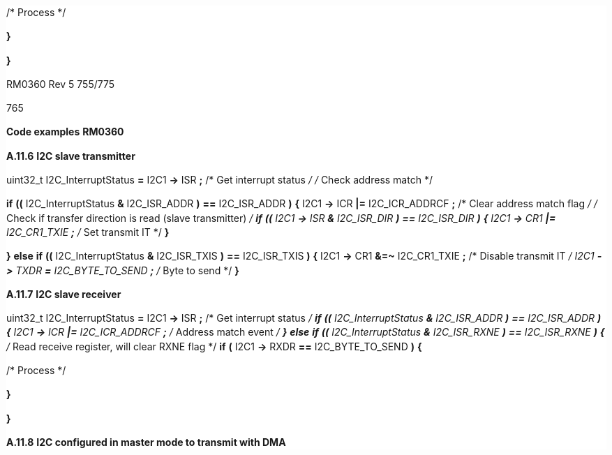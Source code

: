 /* Process */

**}**

**}**


RM0360 Rev 5 755/775



765


**Code examples** **RM0360**


**A.11.6** **I2C slave transmitter**


uint32_t I2C_InterruptStatus **=** I2C1 **->** ISR **;** /* Get interrupt status */
/* Check address match */

**if** **((** I2C_InterruptStatus **&** I2C_ISR_ADDR **)** **==** I2C_ISR_ADDR **)**
**{**
I2C1 **->** ICR **|=** I2C_ICR_ADDRCF **;** /* Clear address match flag */
/* Check if transfer direction is read (slave transmitter) */
**if** **((** I2C1 **->** ISR **&** I2C_ISR_DIR **)** **==** I2C_ISR_DIR **)**
**{**
I2C1 **->** CR1 **|=** I2C_CR1_TXIE **;** /* Set transmit IT */
**}**

**}**
**else** **if** **((** I2C_InterruptStatus **&** I2C_ISR_TXIS **)** **==** I2C_ISR_TXIS **)**
**{**
I2C1 **->** CR1 **&=~** I2C_CR1_TXIE **;** /* Disable transmit IT */
I2C1 **->** TXDR **=** I2C_BYTE_TO_SEND **;** /* Byte to send */
**}**


**A.11.7** **I2C slave receiver**


uint32_t I2C_InterruptStatus **=** I2C1 **->** ISR **;** /* Get interrupt status */
**if** **((** I2C_InterruptStatus **&** I2C_ISR_ADDR **)** **==** I2C_ISR_ADDR **)**
**{**
I2C1 **->** ICR **|=** I2C_ICR_ADDRCF **;** /* Address match event */
**}**
**else** **if** **((** I2C_InterruptStatus **&** I2C_ISR_RXNE **)** **==** I2C_ISR_RXNE **)**
**{**
/* Read receive register, will clear RXNE flag */
**if** **(** I2C1 **->** RXDR **==** I2C_BYTE_TO_SEND **)**
**{**

/* Process */

**}**

**}**


**A.11.8** **I2C configured in master mode to transmit with DMA**
